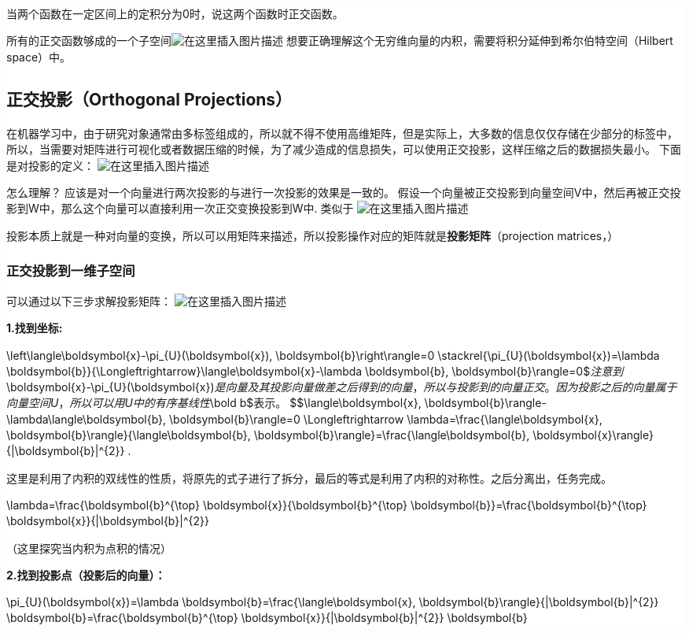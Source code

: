 当两个函数在一定区间上的定积分为0时，说这两个函数时正交函数。

> 

所有的正交函数够成的一个子空间![在这里插入图片描述](https://img-blog.csdnimg.cn/2021042022121317.png?x-oss-process=image,type_ZmFuZ3poZW5naGVpdGk,shadow_10,text_aHR0cHM6Ly9ibG9nLmNzZG4ubmV0L3dlaXhpbl80NTMxNTY1Ng==,size_16,color_FFFFFF,t_70)
想要正确理解这个无穷维向量的内积，需要将积分延伸到希尔伯特空间（Hilbert space）中。

## [](#%E6%AD%A3%E4%BA%A4%E6%8A%95%E5%BD%B1%EF%BC%88Orthogonal-Projections%EF%BC%89)正交投影（Orthogonal Projections）

在机器学习中，由于研究对象通常由多标签组成的，所以就不得不使用高维矩阵，但是实际上，大多数的信息仅仅存储在少部分的标签中，所以，当需要对矩阵进行可视化或者数据压缩的时候，为了减少造成的信息损失，可以使用正交投影，这样压缩之后的数据损失最小。
下面是对投影的定义：
![在这里插入图片描述](https://img-blog.csdnimg.cn/20210421103057918.png)

> 

怎么理解？
应该是对一个向量进行两次投影的与进行一次投影的效果是一致的。 假设一个向量被正交投影到向量空间V中，然后再被正交投影到W中，那么这个向量可以直接利用一次正交变换投影到W中.
类似于
![在这里插入图片描述](https://img-blog.csdnimg.cn/20210421213521182.png)

投影本质上就是一种对向量的变换，所以可以用矩阵来描述，所以投影操作对应的矩阵就是**投影矩阵**（projection matrices，）

### [](#%E6%AD%A3%E4%BA%A4%E6%8A%95%E5%BD%B1%E5%88%B0%E4%B8%80%E7%BB%B4%E5%AD%90%E7%A9%BA%E9%97%B4)正交投影到一维子空间

可以通过以下三步求解投影矩阵：
![在这里插入图片描述](https://img-blog.csdnimg.cn/20210421214613478.png?x-oss-process=image,type_ZmFuZ3poZW5naGVpdGk,shadow_10,text_aHR0cHM6Ly9ibG9nLmNzZG4ubmV0L3dlaXhpbl80NTMxNTY1Ng==,size_16,color_FFFFFF,t_70)

**1.找到坐标:**

\left\langle\boldsymbol{x}-\pi_{U}(\boldsymbol{x}), \boldsymbol{b}\right\rangle=0 \stackrel{\pi_{U}(\boldsymbol{x})=\lambda \boldsymbol{b}}{\Longleftrightarrow}\langle\boldsymbol{x}-\lambda \boldsymbol{b}, \boldsymbol{b}\rangle=0$$注意到$\boldsymbol{x}-\pi_{U}(\boldsymbol{x})$是向量及其投影向量做差之后得到的向量，所以与投影到的向量正交。因为投影之后的向量属于向量空间U，所以可以用U中的有序基线性$\bold b$表示。
$$\langle\boldsymbol{x}, \boldsymbol{b}\rangle-\lambda\langle\boldsymbol{b}, \boldsymbol{b}\rangle=0 \Longleftrightarrow \lambda=\frac{\langle\boldsymbol{x}, \boldsymbol{b}\rangle}{\langle\boldsymbol{b}, \boldsymbol{b}\rangle}=\frac{\langle\boldsymbol{b}, \boldsymbol{x}\rangle}{\|\boldsymbol{b}\|^{2}} .

这里是利用了内积的双线性的性质，将原先的式子进行了拆分，最后的等式是利用了内积的对称性。之后分离出，任务完成。

\lambda=\frac{\boldsymbol{b}^{\top} \boldsymbol{x}}{\boldsymbol{b}^{\top} \boldsymbol{b}}=\frac{\boldsymbol{b}^{\top} \boldsymbol{x}}{\|\boldsymbol{b}\|^{2}}

（这里探究当内积为点积的情况）

**2.找到投影点（投影后的向量）：**

\pi_{U}(\boldsymbol{x})=\lambda \boldsymbol{b}=\frac{\langle\boldsymbol{x}, \boldsymbol{b}\rangle}{\|\boldsymbol{b}\|^{2}} \boldsymbol{b}=\frac{\boldsymbol{b}^{\top} \boldsymbol{x}}{\|\boldsymbol{b}\|^{2}} \boldsymbol{b}
